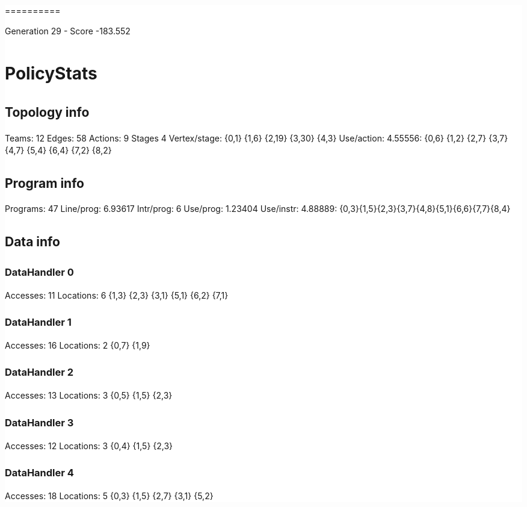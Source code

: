 
==========

Generation 29 - Score -183.552

# PolicyStats
## Topology info
Teams:		12
Edges:		58
Actions:	9
Stages		4
Vertex/stage:	{0,1} {1,6} {2,19} {3,30} {4,3} 
Use/action:	4.55556: {0,6} {1,2} {2,7} {3,7} {4,7} {5,4} {6,4} {7,2} {8,2} 

## Program info
Programs:	47
Line/prog:	6.93617
Intr/prog:	6
Use/prog:	1.23404
Use/instr:	4.88889: {0,3}{1,5}{2,3}{3,7}{4,8}{5,1}{6,6}{7,7}{8,4}

## Data info

### DataHandler 0
Accesses:	11
Locations:	6
{1,3} {2,3} {3,1} {5,1} {6,2} {7,1} 

### DataHandler 1
Accesses:	16
Locations:	2
{0,7} {1,9} 

### DataHandler 2
Accesses:	13
Locations:	3
{0,5} {1,5} {2,3} 

### DataHandler 3
Accesses:	12
Locations:	3
{0,4} {1,5} {2,3} 

### DataHandler 4
Accesses:	18
Locations:	5
{0,3} {1,5} {2,7} {3,1} {5,2} 
